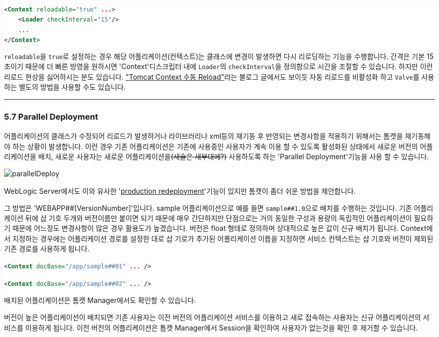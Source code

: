 ```xml
<Context reloadable="true" ...>
    <Loader checkInterval="15"/>
    ...
</Context>
```

`reloadable`을 `true`로 설정하는 경우 해당 어플리케이션(컨텍스트)는 클래스에 변경이 발생하면 다시 리로딩하는 기능을 수행합니다. 간격은 기본 15초이기 때문에 더 빠른 방영을 원하시면 'Context'디스크립터 내에 `Loader`의 `checkInterval`을 정의함으로 시간을 조절할 수 있습니다. 하지만 이런 리로드 현상을 싫어하시는 분도 있습니다. ["Tomcat Context 수동 Reload"](kwon37xi.egloos.com/4710012)라는 블로그 글에서도 보이듯 자동 리로드를 비활성화 하고 `Valve`를 사용하는 별도의 방법을 사용할 수도 있습니다.

- - -

### 5.7 Parallel Deployment

<iframe width="560" height="315" src="https://www.youtube.com/embed/Bp789a8MBWI" frameborder="0" allow="accelerometer; autoplay; encrypted-media; gyroscope; picture-in-picture" allowfullscreen></iframe>

어플리케이션의 클래스가 수정되어 리로드가 발생하거나 라이브러리나 xml등의 재기동 후 반영되는 변경사항을 적용하기 위해서는 톰캣을 재기동해야 하는 상황이 발생합니다. 이런 경우 기존 어플리케이션은 기존에 사용중인 사용자가 계속 이용 할 수 있도록 활성화된 상태에서 새로운 버전의 어플리케이션을 배치, 새로운 사용자는 새로운 어플리케이션을~~(새술은 새부대에?)~~ 사용하도록 하는 'Parallel Deployment'기능을 사용 할 수 있습니다.

![parallelDeploy](https://raw.githubusercontent.com/Great-Stone/images/master/uPic/appVersion.jpg?token=ADUAZXOCLTBA3NROCYL7SF267EUQK)

WebLogic Server에서도 이와 유사한 '[production redeployment](http://docs.oracle.com/middleware/1212/wls/DEPGD/redeploy.htm#DEPGD266)'기능이 있지만 톰캣이 좀더 쉬운 방법을 제안합니다.

그 방법은 'WEBAPP##[VersionNumber]'입니다. sample 어플리케이션으로 예를 들면 `sample##1.0`으로 배치를 수행하는 것입니다. 기존 어플리케이션 뒤에 샵 기호 두개와 버전이름만 붙이면 되기 때문에 매우 간단하지만 단점으로는 거의 동일한 구성과 용량의 독립적인 어플리케이션이 필요하기 때문에 어느정도 변경사항이 많은 경우 활용도가 높겠습니다. 버전은 float 형태로 정의하며 상대적으로 높은 값이 신규 배치가 됩니다. Context에서 지정하는 경우에는 어플리케이션 경로를 설정한 대로 샵 기로가 추가된 어플리케이션 이름을 지정하면 서비스 컨텍스트는 샵 기호와 버전이 제외된 기존 경로를 사용하게 됩니다.

```xml
<Context docBase="/app/sample##01" ... />
```

```xml
<Context docBase="/app/sample##02" ... />
```

배치된 어플리케이션은 톰캣 Manager에서도 확인할 수 있습니다.

버전이 높은 어플리케이션이 배치되면 기존 사용자는 이전 버전의 어플리케이션 서비스를 이용하고 새로 접속하는 사용자는 신규 어플리케이션의 서비스를 이용하게 됩니다. 이전 버전의 어플리케이션은 톰캣 Manager에서 Session을 확인하여 사용자가 없는것을 확인 후 제거할 수 있습니다.
